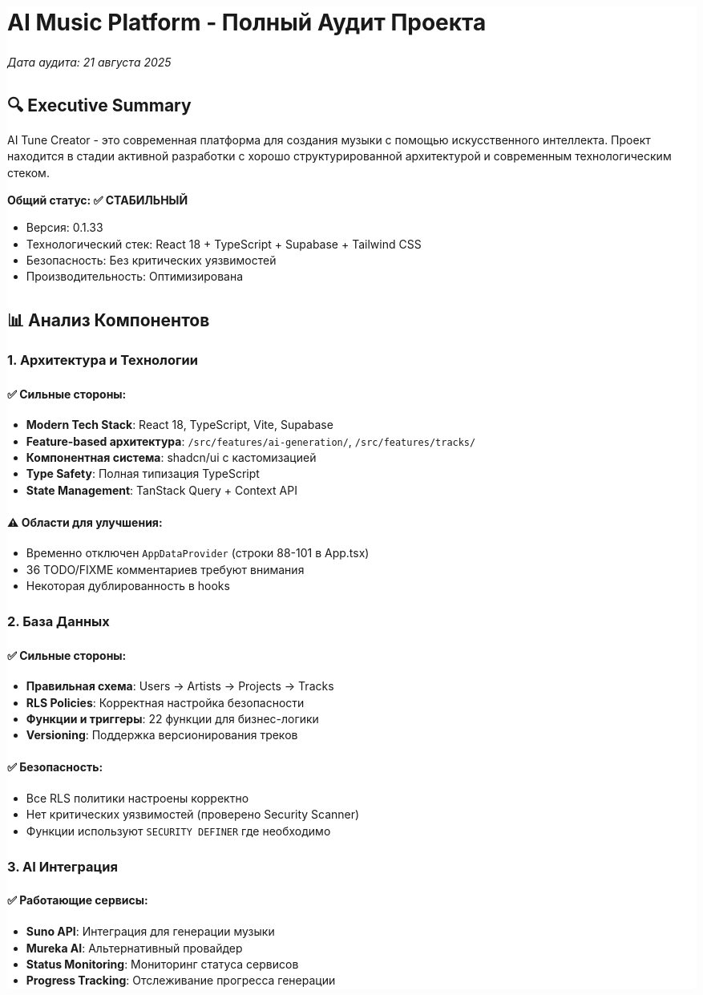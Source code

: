 # AI Music Platform - Полный Аудит Проекта
*Дата аудита: 21 августа 2025*

## 🔍 Executive Summary

AI Tune Creator - это современная платформа для создания музыки с помощью искусственного интеллекта. Проект находится в стадии активной разработки с хорошо структурированной архитектурой и современным технологическим стеком.

**Общий статус: ✅ СТАБИЛЬНЫЙ**
- Версия: 0.1.33
- Технологический стек: React 18 + TypeScript + Supabase + Tailwind CSS
- Безопасность: Без критических уязвимостей
- Производительность: Оптимизирована

## 📊 Анализ Компонентов

### 1. Архитектура и Технологии

#### ✅ Сильные стороны:
- **Modern Tech Stack**: React 18, TypeScript, Vite, Supabase
- **Feature-based архитектура**: `/src/features/ai-generation/`, `/src/features/tracks/`
- **Компонентная система**: shadcn/ui с кастомизацией
- **Type Safety**: Полная типизация TypeScript
- **State Management**: TanStack Query + Context API

#### ⚠️ Области для улучшения:
- Временно отключен `AppDataProvider` (строки 88-101 в App.tsx)
- 36 TODO/FIXME комментариев требуют внимания
- Некоторая дублированность в hooks

### 2. База Данных

#### ✅ Сильные стороны:
- **Правильная схема**: Users → Artists → Projects → Tracks
- **RLS Policies**: Корректная настройка безопасности
- **Функции и триггеры**: 22 функции для бизнес-логики
- **Versioning**: Поддержка версионирования треков

#### ✅ Безопасность:
- Все RLS политики настроены корректно
- Нет критических уязвимостей (проверено Security Scanner)
- Функции используют `SECURITY DEFINER` где необходимо

### 3. AI Интеграция

#### ✅ Работающие сервисы:
- **Suno API**: Интеграция для генерации музыки
- **Mureka AI**: Альтернативный провайдер
- **Status Monitoring**: Мониторинг статуса сервисов
- **Progress Tracking**: Отслеживание прогресса генерации
